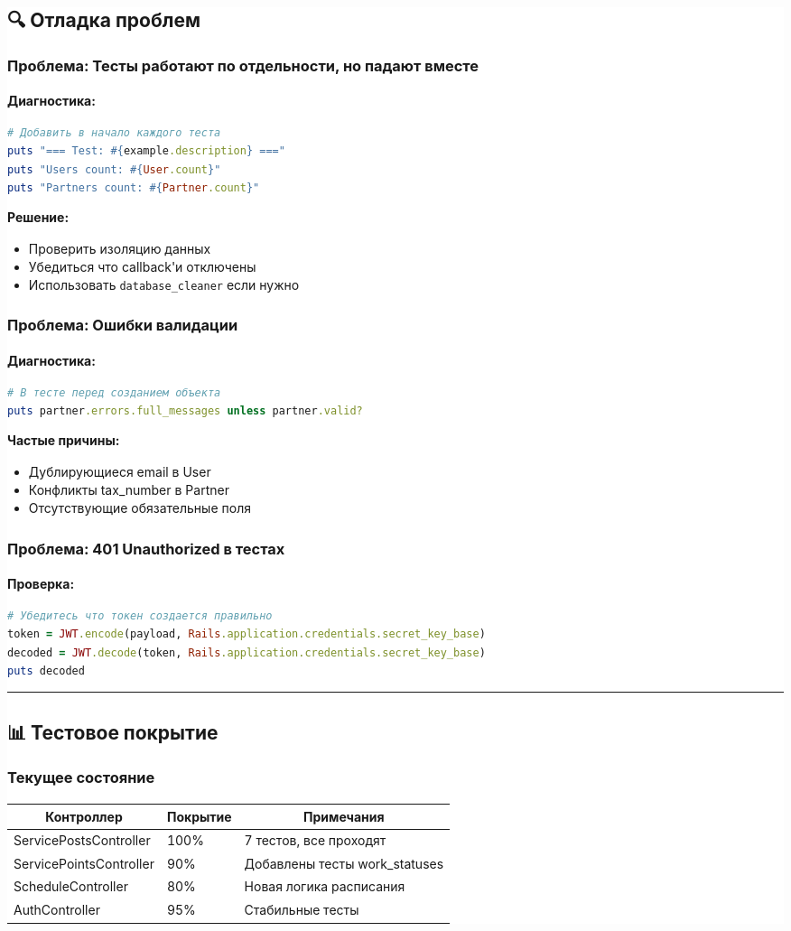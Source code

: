 
## 🔍 **Отладка проблем**

### **Проблема: Тесты работают по отдельности, но падают вместе**

**Диагностика:**
```ruby
# Добавить в начало каждого теста
puts "=== Test: #{example.description} ==="
puts "Users count: #{User.count}"
puts "Partners count: #{Partner.count}"
```

**Решение:**
- Проверить изоляцию данных
- Убедиться что callback'и отключены
- Использовать `database_cleaner` если нужно

### **Проблема: Ошибки валидации**

**Диагностика:**
```ruby
# В тесте перед созданием объекта
puts partner.errors.full_messages unless partner.valid?
```

**Частые причины:**
- Дублирующиеся email в User
- Конфликты tax_number в Partner
- Отсутствующие обязательные поля

### **Проблема: 401 Unauthorized в тестах**

**Проверка:**
```ruby
# Убедитесь что токен создается правильно
token = JWT.encode(payload, Rails.application.credentials.secret_key_base)
decoded = JWT.decode(token, Rails.application.credentials.secret_key_base)
puts decoded
```

---

## 📊 **Тестовое покрытие**

### **Текущее состояние**

| Контроллер | Покрытие | Примечания |
|------------|----------|------------|
| ServicePostsController | 100% | 7 тестов, все проходят |
| ServicePointsController | 90% | Добавлены тесты work_statuses |
| ScheduleController | 80% | Новая логика расписания |
| AuthController | 95% | Стабильные тесты |
